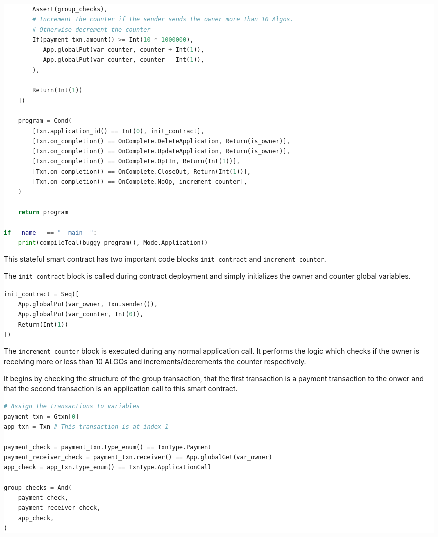 ```python
        Assert(group_checks),
        # Increment the counter if the sender sends the owner more than 10 Algos.
        # Otherwise decrement the counter
        If(payment_txn.amount() >= Int(10 * 1000000),
           App.globalPut(var_counter, counter + Int(1)),
           App.globalPut(var_counter, counter - Int(1)),
        ),

        Return(Int(1))
    ])

    program = Cond(
        [Txn.application_id() == Int(0), init_contract],
        [Txn.on_completion() == OnComplete.DeleteApplication, Return(is_owner)],
        [Txn.on_completion() == OnComplete.UpdateApplication, Return(is_owner)],
        [Txn.on_completion() == OnComplete.OptIn, Return(Int(1))],
        [Txn.on_completion() == OnComplete.CloseOut, Return(Int(1))],
        [Txn.on_completion() == OnComplete.NoOp, increment_counter],
    )

    return program

if __name__ == "__main__":
    print(compileTeal(buggy_program(), Mode.Application))
```

This stateful smart contract has two important code blocks `init_contract` and `increment_counter`. 

The `init_contract` block is called during contract deployment and simply initializes the owner and counter global variables.
```python
init_contract = Seq([
    App.globalPut(var_owner, Txn.sender()),
    App.globalPut(var_counter, Int(0)),
    Return(Int(1))
])
```

The `increment_counter` block is executed during any normal application call. It performs the logic which checks if the owner is receiving more or less than 10 ALGOs and increments/decrements the counter respectively.

It begins by checking the structure of the group transaction, that the first transaction is a payment transaction to the onwer and that the second transaction is an application call to this smart contract.
```python
# Assign the transactions to variables
payment_txn = Gtxn[0]
app_txn = Txn # This transaction is at index 1

payment_check = payment_txn.type_enum() == TxnType.Payment
payment_receiver_check = payment_txn.receiver() == App.globalGet(var_owner)
app_check = app_txn.type_enum() == TxnType.ApplicationCall

group_checks = And(
    payment_check,
    payment_receiver_check,
    app_check,
)
```
